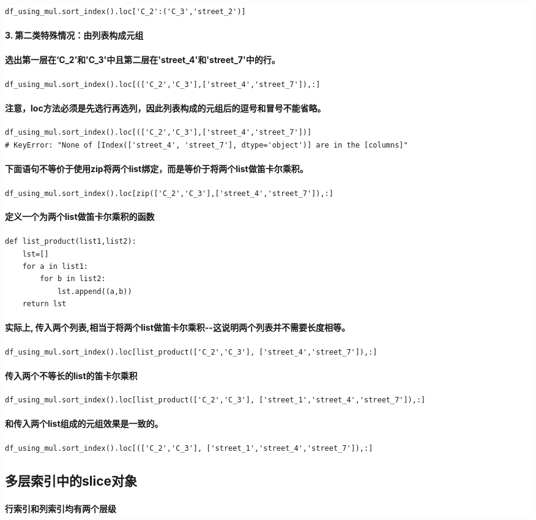 ```
df_using_mul.sort_index().loc['C_2':('C_3','street_2')] 
```

#### 3\. 第二类特殊情况：由列表构成元组

#### 选出第一层在‘C_2’和'C_3'中且第二层在'street_4'和'street_7'中的行。

```
df_using_mul.sort_index().loc[(['C_2','C_3'],['street_4','street_7']),:] 
```

#### 注意，loc方法必须是先选行再选列，因此列表构成的元组后的逗号和冒号不能省略。

```
df_using_mul.sort_index().loc[(['C_2','C_3'],['street_4','street_7'])]
# KeyError: "None of [Index(['street_4', 'street_7'], dtype='object')] are in the [columns]" 
```

#### 下面语句不等价于使用zip将两个list绑定，而是等价于将两个list做笛卡尔乘积。

```
df_using_mul.sort_index().loc[zip(['C_2','C_3'],['street_4','street_7']),:] 
```

#### 定义一个为两个list做笛卡尔乘积的函数

```
def list_product(list1,list2):
    lst=[]
    for a in list1:
        for b in list2:
            lst.append((a,b))
    return lst 
```

#### 实际上, 传入两个列表,相当于将两个list做笛卡尔乘积--这说明两个列表并不需要长度相等。

```
df_using_mul.sort_index().loc[list_product(['C_2','C_3'], ['street_4','street_7']),:] 
```

#### 传入两个不等长的list的笛卡尔乘积

```
df_using_mul.sort_index().loc[list_product(['C_2','C_3'], ['street_1','street_4','street_7']),:] 
```

#### 和传入两个list组成的元组效果是一致的。

```
df_using_mul.sort_index().loc[(['C_2','C_3'], ['street_1','street_4','street_7']),:] 
```

## 多层索引中的slice对象

#### 行索引和列索引均有两个层级
